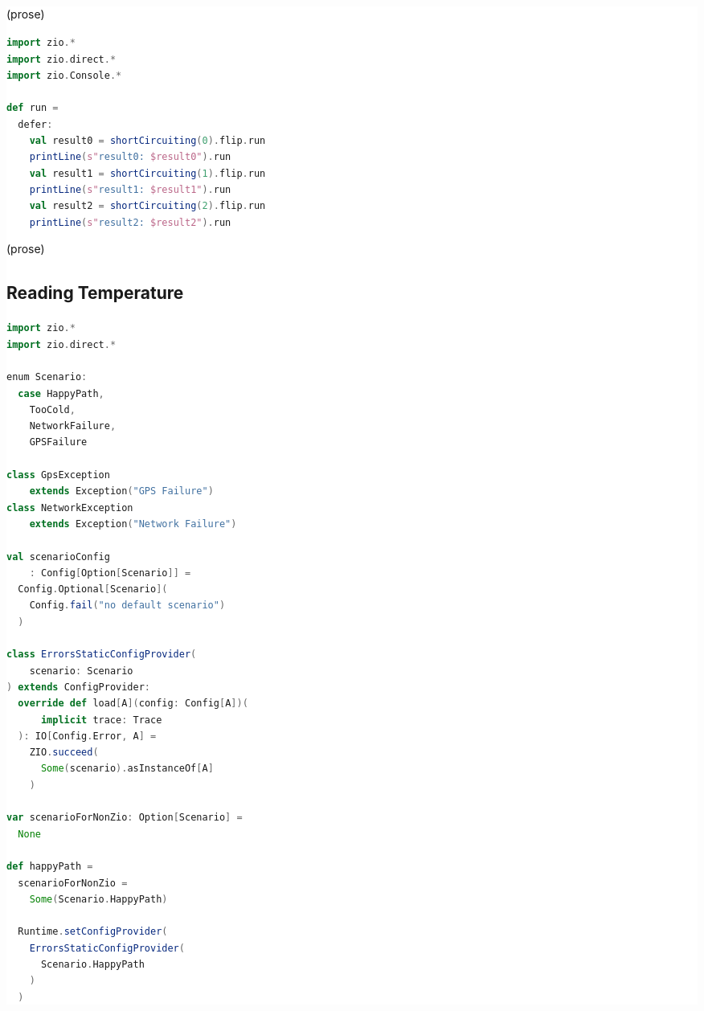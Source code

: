 (prose)

```scala 3 mdoc:runzio
import zio.*
import zio.direct.*
import zio.Console.*

def run =
  defer:
    val result0 = shortCircuiting(0).flip.run
    printLine(s"result0: $result0").run
    val result1 = shortCircuiting(1).flip.run
    printLine(s"result1: $result1").run
    val result2 = shortCircuiting(2).flip.run
    printLine(s"result2: $result2").run
```

(prose)

## Reading Temperature

```scala 3 mdoc:invisible
import zio.*
import zio.direct.*

enum Scenario:
  case HappyPath,
    TooCold,
    NetworkFailure,
    GPSFailure

class GpsException
    extends Exception("GPS Failure")
class NetworkException
    extends Exception("Network Failure")

val scenarioConfig
    : Config[Option[Scenario]] =
  Config.Optional[Scenario](
    Config.fail("no default scenario")
  )

class ErrorsStaticConfigProvider(
    scenario: Scenario
) extends ConfigProvider:
  override def load[A](config: Config[A])(
      implicit trace: Trace
  ): IO[Config.Error, A] =
    ZIO.succeed(
      Some(scenario).asInstanceOf[A]
    )

var scenarioForNonZio: Option[Scenario] =
  None

def happyPath =
  scenarioForNonZio =
    Some(Scenario.HappyPath)

  Runtime.setConfigProvider(
    ErrorsStaticConfigProvider(
      Scenario.HappyPath
    )
  )

```